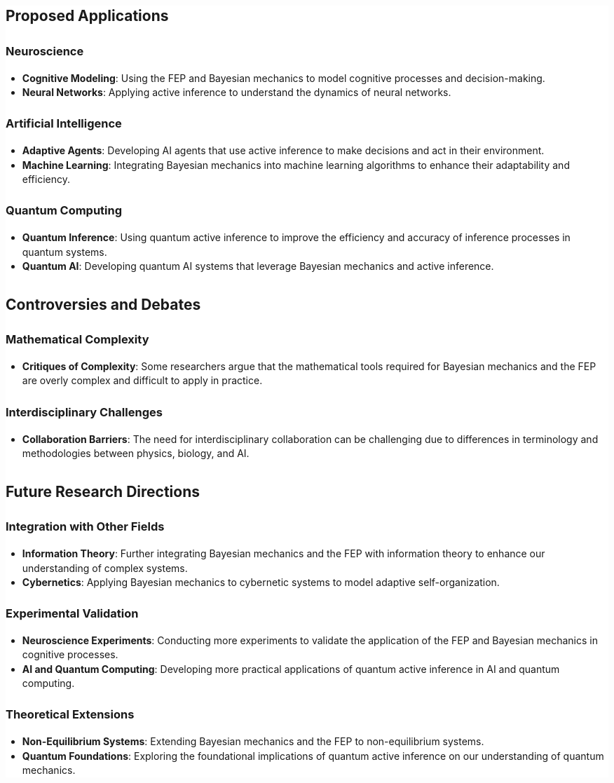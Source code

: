 ## Proposed Applications

### Neuroscience
- **Cognitive Modeling**: Using the FEP and Bayesian mechanics to model cognitive processes and decision-making.
- **Neural Networks**: Applying active inference to understand the dynamics of neural networks.

### Artificial Intelligence
- **Adaptive Agents**: Developing AI agents that use active inference to make decisions and act in their environment.
- **Machine Learning**: Integrating Bayesian mechanics into machine learning algorithms to enhance their adaptability and efficiency.

### Quantum Computing
- **Quantum Inference**: Using quantum active inference to improve the efficiency and accuracy of inference processes in quantum systems.
- **Quantum AI**: Developing quantum AI systems that leverage Bayesian mechanics and active inference.

## Controversies and Debates

### Mathematical Complexity
- **Critiques of Complexity**: Some researchers argue that the mathematical tools required for Bayesian mechanics and the FEP are overly complex and difficult to apply in practice.

### Interdisciplinary Challenges
- **Collaboration Barriers**: The need for interdisciplinary collaboration can be challenging due to differences in terminology and methodologies between physics, biology, and AI.

## Future Research Directions

### Integration with Other Fields
- **Information Theory**: Further integrating Bayesian mechanics and the FEP with information theory to enhance our understanding of complex systems.
- **Cybernetics**: Applying Bayesian mechanics to cybernetic systems to model adaptive self-organization.

### Experimental Validation
- **Neuroscience Experiments**: Conducting more experiments to validate the application of the FEP and Bayesian mechanics in cognitive processes.
- **AI and Quantum Computing**: Developing more practical applications of quantum active inference in AI and quantum computing.

### Theoretical Extensions
- **Non-Equilibrium Systems**: Extending Bayesian mechanics and the FEP to non-equilibrium systems.
- **Quantum Foundations**: Exploring the foundational implications of quantum active inference on our understanding of quantum mechanics.
